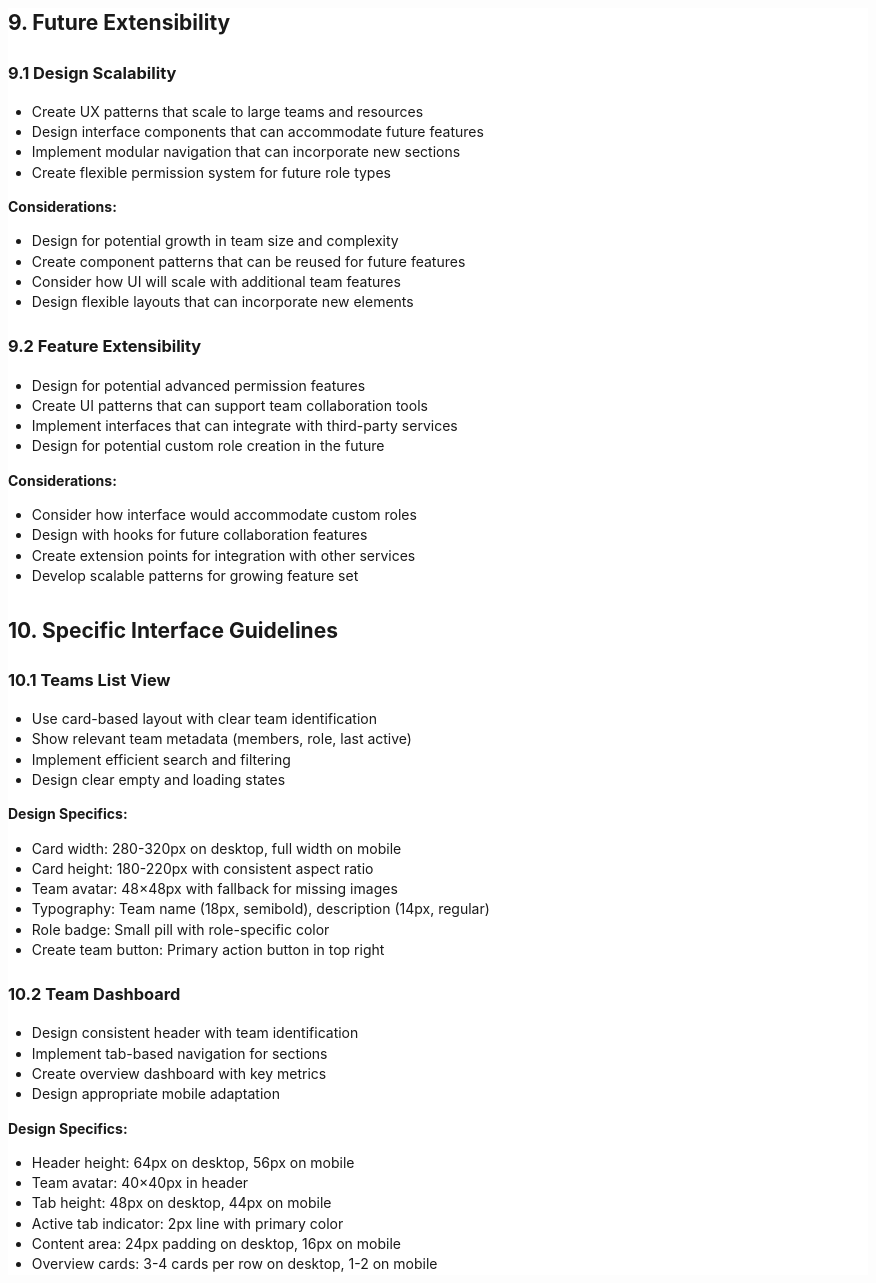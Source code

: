 ## 9. Future Extensibility

### 9.1 Design Scalability
- Create UX patterns that scale to large teams and resources
- Design interface components that can accommodate future features
- Implement modular navigation that can incorporate new sections
- Create flexible permission system for future role types

**Considerations:**
- Design for potential growth in team size and complexity
- Create component patterns that can be reused for future features
- Consider how UI will scale with additional team features
- Design flexible layouts that can incorporate new elements

### 9.2 Feature Extensibility
- Design for potential advanced permission features
- Create UI patterns that can support team collaboration tools
- Implement interfaces that can integrate with third-party services
- Design for potential custom role creation in the future

**Considerations:**
- Consider how interface would accommodate custom roles
- Design with hooks for future collaboration features
- Create extension points for integration with other services
- Develop scalable patterns for growing feature set

## 10. Specific Interface Guidelines

### 10.1 Teams List View
- Use card-based layout with clear team identification
- Show relevant team metadata (members, role, last active)
- Implement efficient search and filtering
- Design clear empty and loading states

**Design Specifics:**
- Card width: 280-320px on desktop, full width on mobile
- Card height: 180-220px with consistent aspect ratio
- Team avatar: 48×48px with fallback for missing images
- Typography: Team name (18px, semibold), description (14px, regular)
- Role badge: Small pill with role-specific color
- Create team button: Primary action button in top right

### 10.2 Team Dashboard
- Design consistent header with team identification
- Implement tab-based navigation for sections
- Create overview dashboard with key metrics
- Design appropriate mobile adaptation

**Design Specifics:**
- Header height: 64px on desktop, 56px on mobile
- Team avatar: 40×40px in header
- Tab height: 48px on desktop, 44px on mobile
- Active tab indicator: 2px line with primary color
- Content area: 24px padding on desktop, 16px on mobile
- Overview cards: 3-4 cards per row on desktop, 1-2 on mobile
